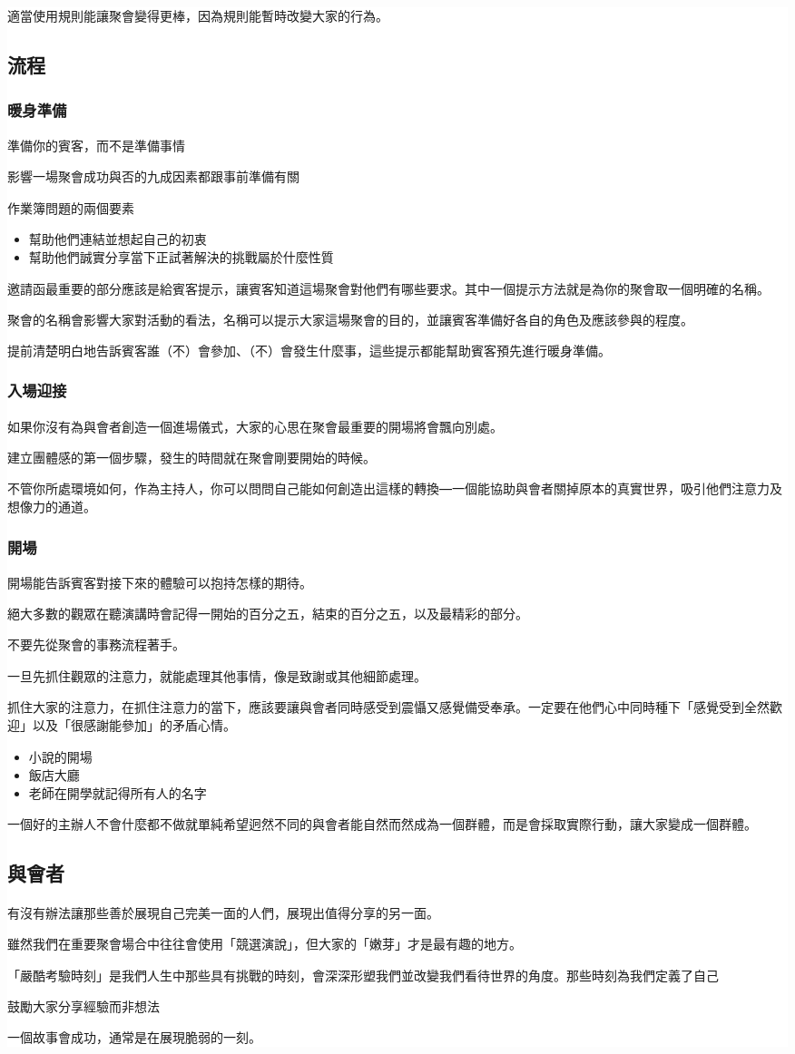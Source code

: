 適當使用規則能讓聚會變得更棒，因為規則能暫時改變大家的行為。

## 流程

### 暖身準備

準備你的賓客，而不是準備事情

影響一場聚會成功與否的九成因素都跟事前準備有關

作業簿問題的兩個要素

- 幫助他們連結並想起自己的初衷
- 幫助他們誠實分享當下正試著解決的挑戰屬於什麼性質

邀請函最重要的部分應該是給賓客提示，讓賓客知道這場聚會對他們有哪些要求。其中一個提示方法就是為你的聚會取一個明確的名稱。

聚會的名稱會影響大家對活動的看法，名稱可以提示大家這場聚會的目的，並讓賓客準備好各自的角色及應該參與的程度。

提前清楚明白地告訴賓客誰（不）會參加、（不）會發生什麼事，這些提示都能幫助賓客預先進行暖身準備。

### 入場迎接

如果你沒有為與會者創造一個進場儀式，大家的心思在聚會最重要的開場將會飄向別處。

建立團體感的第一個步驟，發生的時間就在聚會剛要開始的時候。

不管你所處環境如何，作為主持人，你可以問問自己能如何創造出這樣的轉換—一個能協助與會者關掉原本的真實世界，吸引他們注意力及想像力的通道。

### 開場

開場能告訴賓客對接下來的體驗可以抱持怎樣的期待。

絕大多數的觀眾在聽演講時會記得一開始的百分之五，結束的百分之五，以及最精彩的部分。

不要先從聚會的事務流程著手。

一旦先抓住觀眾的注意力，就能處理其他事情，像是致謝或其他細節處理。

抓住大家的注意力，在抓住注意力的當下，應該要讓與會者同時感受到震懾又感覺備受奉承。一定要在他們心中同時種下「感覺受到全然歡迎」以及「很感謝能參加」的矛盾心情。

- 小說的開場
- 飯店大廳
- 老師在開學就記得所有人的名字

一個好的主辦人不會什麼都不做就單純希望迥然不同的與會者能自然而然成為一個群體，而是會採取實際行動，讓大家變成一個群體。

## 與會者

有沒有辦法讓那些善於展現自己完美一面的人們，展現出值得分享的另一面。

雖然我們在重要聚會場合中往往會使用「競選演說」，但大家的「嫩芽」才是最有趣的地方。

「嚴酷考驗時刻」是我們人生中那些具有挑戰的時刻，會深深形塑我們並改變我們看待世界的角度。那些時刻為我們定義了自己

鼓勵大家分享經驗而非想法

一個故事會成功，通常是在展現脆弱的一刻。
